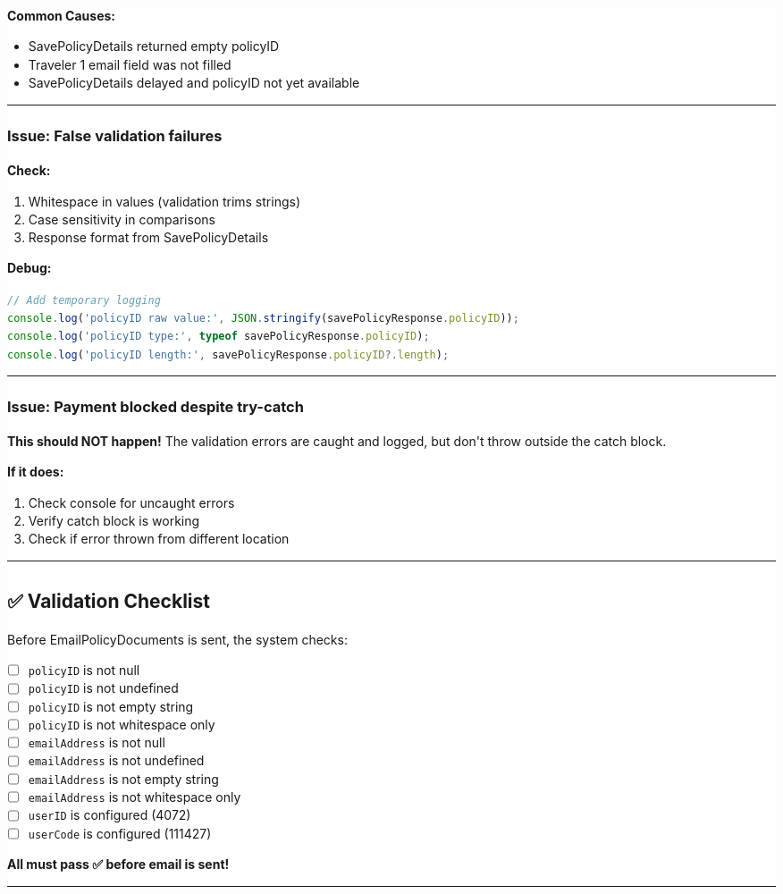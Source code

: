 **Common Causes:**
- SavePolicyDetails returned empty policyID
- Traveler 1 email field was not filled
- SavePolicyDetails delayed and policyID not yet available

---

### Issue: False validation failures

**Check:**
1. Whitespace in values (validation trims strings)
2. Case sensitivity in comparisons
3. Response format from SavePolicyDetails

**Debug:**
```typescript
// Add temporary logging
console.log('policyID raw value:', JSON.stringify(savePolicyResponse.policyID));
console.log('policyID type:', typeof savePolicyResponse.policyID);
console.log('policyID length:', savePolicyResponse.policyID?.length);
```

---

### Issue: Payment blocked despite try-catch

**This should NOT happen!** The validation errors are caught and logged, but don't throw outside the catch block.

**If it does:**
1. Check console for uncaught errors
2. Verify catch block is working
3. Check if error thrown from different location

---

## ✅ Validation Checklist

Before EmailPolicyDocuments is sent, the system checks:

- [ ] `policyID` is not null
- [ ] `policyID` is not undefined
- [ ] `policyID` is not empty string
- [ ] `policyID` is not whitespace only
- [ ] `emailAddress` is not null
- [ ] `emailAddress` is not undefined
- [ ] `emailAddress` is not empty string
- [ ] `emailAddress` is not whitespace only
- [ ] `userID` is configured (4072)
- [ ] `userCode` is configured (111427)

**All must pass ✅ before email is sent!**

---
